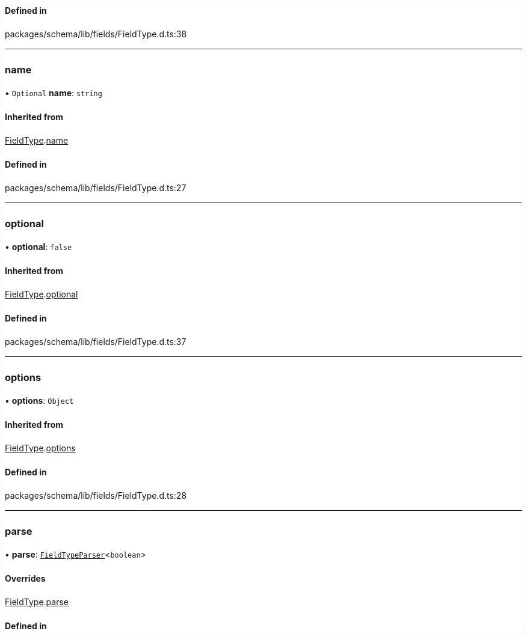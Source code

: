 #### Defined in

packages/schema/lib/fields/FieldType.d.ts:38

___

### name

• `Optional` **name**: `string`

#### Inherited from

[FieldType](Powership.FieldType.md).[name](Powership.FieldType.md#name)

#### Defined in

packages/schema/lib/fields/FieldType.d.ts:27

___

### optional

• **optional**: ``false``

#### Inherited from

[FieldType](Powership.FieldType.md).[optional](Powership.FieldType.md#optional)

#### Defined in

packages/schema/lib/fields/FieldType.d.ts:37

___

### options

• **options**: `Object`

#### Inherited from

[FieldType](Powership.FieldType.md).[options](Powership.FieldType.md#options)

#### Defined in

packages/schema/lib/fields/FieldType.d.ts:28

___

### parse

• **parse**: [`FieldTypeParser`](../modules/Powership.md#fieldtypeparser)<`boolean`\>

#### Overrides

[FieldType](Powership.FieldType.md).[parse](Powership.FieldType.md#parse)

#### Defined in
